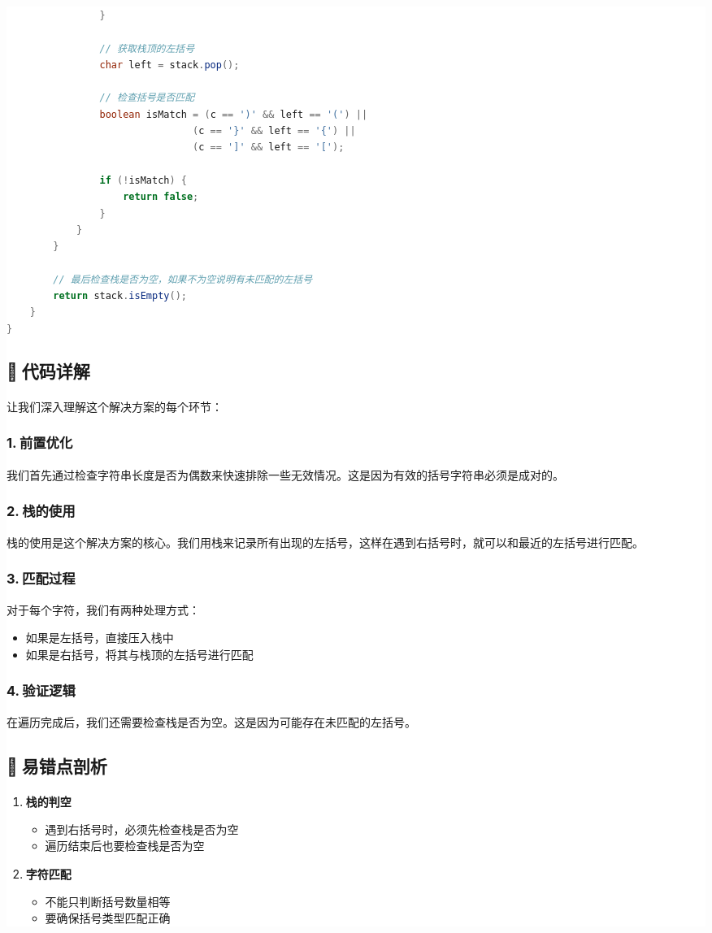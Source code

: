 ```java
                }
                
                // 获取栈顶的左括号
                char left = stack.pop();
                
                // 检查括号是否匹配
                boolean isMatch = (c == ')' && left == '(') ||
                                (c == '}' && left == '{') ||
                                (c == ']' && left == '[');
                                
                if (!isMatch) {
                    return false;
                }
            }
        }
        
        // 最后检查栈是否为空，如果不为空说明有未匹配的左括号
        return stack.isEmpty();
    }
}
```

## 📝 代码详解

让我们深入理解这个解决方案的每个环节：

### 1. 前置优化
我们首先通过检查字符串长度是否为偶数来快速排除一些无效情况。这是因为有效的括号字符串必须是成对的。

### 2. 栈的使用
栈的使用是这个解决方案的核心。我们用栈来记录所有出现的左括号，这样在遇到右括号时，就可以和最近的左括号进行匹配。

### 3. 匹配过程
对于每个字符，我们有两种处理方式：
- 如果是左括号，直接压入栈中
- 如果是右括号，将其与栈顶的左括号进行匹配

### 4. 验证逻辑
在遍历完成后，我们还需要检查栈是否为空。这是因为可能存在未匹配的左括号。

## 🎯 易错点剖析

1. **栈的判空**
   - 遇到右括号时，必须先检查栈是否为空
   - 遍历结束后也要检查栈是否为空

2. **字符匹配**
   - 不能只判断括号数量相等
   - 要确保括号类型匹配正确
